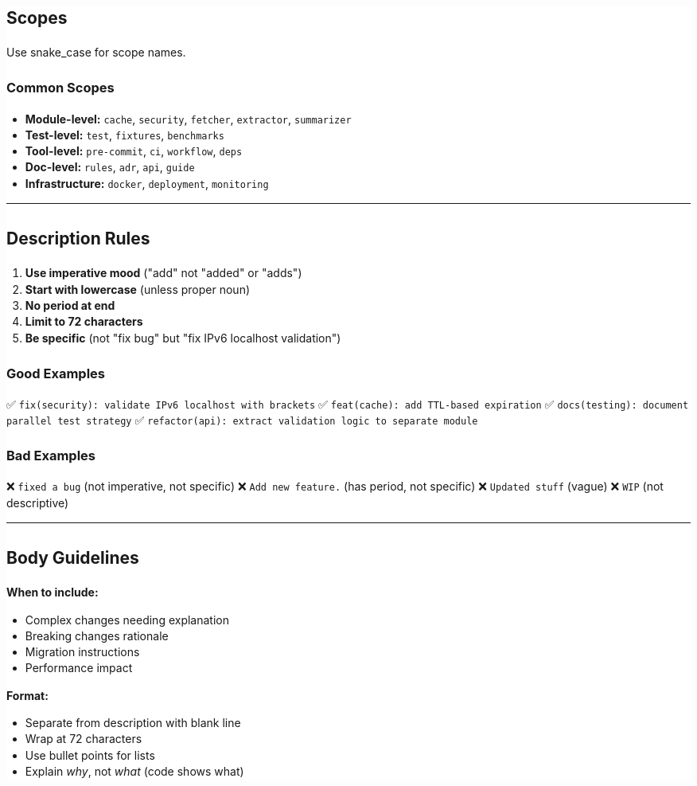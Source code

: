 
## Scopes

Use snake_case for scope names.

### Common Scopes

- **Module-level:** `cache`, `security`, `fetcher`, `extractor`, `summarizer`
- **Test-level:** `test`, `fixtures`, `benchmarks`
- **Tool-level:** `pre-commit`, `ci`, `workflow`, `deps`
- **Doc-level:** `rules`, `adr`, `api`, `guide`
- **Infrastructure:** `docker`, `deployment`, `monitoring`

---

## Description Rules

1. **Use imperative mood** ("add" not "added" or "adds")
2. **Start with lowercase** (unless proper noun)
3. **No period at end**
4. **Limit to 72 characters**
5. **Be specific** (not "fix bug" but "fix IPv6 localhost validation")

### Good Examples

✅ `fix(security): validate IPv6 localhost with brackets`
✅ `feat(cache): add TTL-based expiration`
✅ `docs(testing): document parallel test strategy`
✅ `refactor(api): extract validation logic to separate module`

### Bad Examples

❌ `fixed a bug` (not imperative, not specific)
❌ `Add new feature.` (has period, not specific)
❌ `Updated stuff` (vague)
❌ `WIP` (not descriptive)

---

## Body Guidelines

**When to include:**

- Complex changes needing explanation
- Breaking changes rationale
- Migration instructions
- Performance impact

**Format:**

- Separate from description with blank line
- Wrap at 72 characters
- Use bullet points for lists
- Explain _why_, not _what_ (code shows what)
